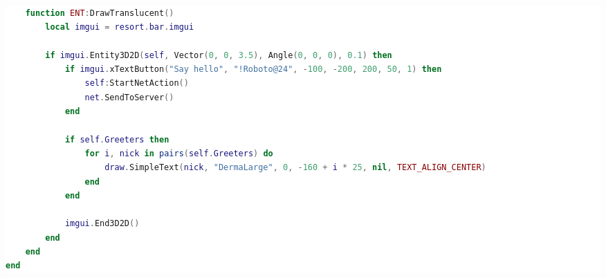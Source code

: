 ```lua
    function ENT:DrawTranslucent()
        local imgui = resort.bar.imgui

        if imgui.Entity3D2D(self, Vector(0, 0, 3.5), Angle(0, 0, 0), 0.1) then
            if imgui.xTextButton("Say hello", "!Roboto@24", -100, -200, 200, 50, 1) then
                self:StartNetAction()
                net.SendToServer()
            end

            if self.Greeters then
                for i, nick in pairs(self.Greeters) do
                    draw.SimpleText(nick, "DermaLarge", 0, -160 + i * 25, nil, TEXT_ALIGN_CENTER)
                end
            end

            imgui.End3D2D()
        end
    end
end
```
